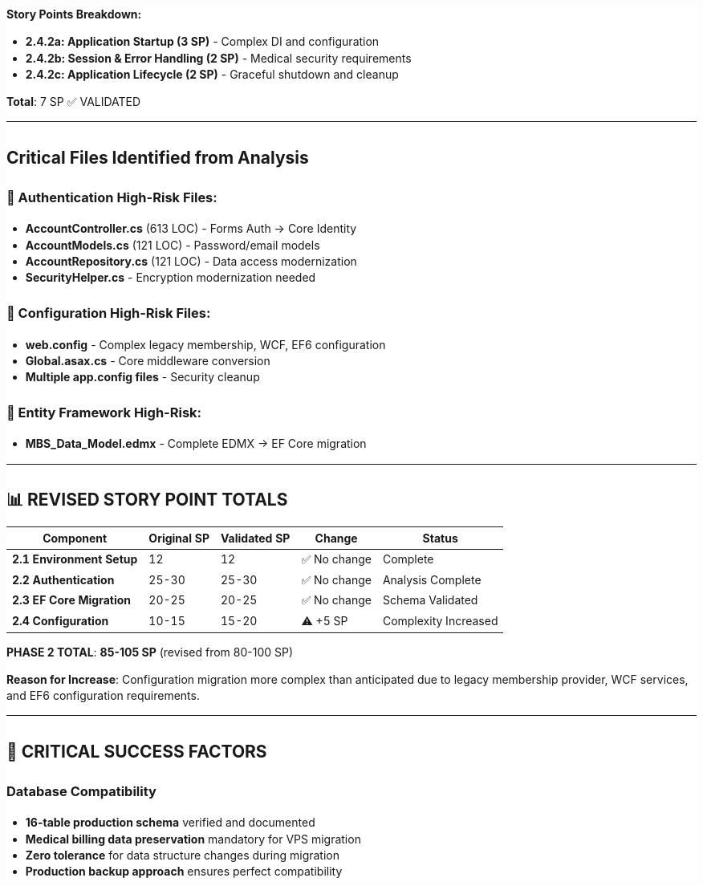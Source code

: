 **Story Points Breakdown:**
- **2.4.2a: Application Startup (3 SP)** - Complex DI and configuration
- **2.4.2b: Session & Error Handling (2 SP)** - Medical security requirements
- **2.4.2c: Application Lifecycle (2 SP)** - Graceful shutdown and cleanup

**Total**: 7 SP ✅ VALIDATED

---

## Critical Files Identified from Analysis

### **🔴 Authentication High-Risk Files:**
- **AccountController.cs** (613 LOC) - Forms Auth → Core Identity
- **AccountModels.cs** (121 LOC) - Password/email models
- **AccountRepository.cs** (121 LOC) - Data access modernization
- **SecurityHelper.cs** - Encryption modernization needed

### **🔴 Configuration High-Risk Files:**
- **web.config** - Complex legacy membership, WCF, EF6 configuration
- **Global.asax.cs** - Core middleware conversion
- **Multiple app.config files** - Security cleanup

### **🔴 Entity Framework High-Risk:**
- **MBS_Data_Model.edmx** - Complete EDMX → EF Core migration

---

## 📊 REVISED STORY POINT TOTALS

| Component | Original SP | Validated SP | Change | Status |
|-----------|-------------|--------------|---------|---------|
| **2.1 Environment Setup** | 12 | 12 | ✅ No change | Complete |
| **2.2 Authentication** | 25-30 | 25-30 | ✅ No change | Analysis Complete |
| **2.3 EF Core Migration** | 20-25 | 20-25 | ✅ No change | Schema Validated |
| **2.4 Configuration** | 10-15 | 15-20 | ⚠️ +5 SP | Complexity Increased |

**PHASE 2 TOTAL**: **85-105 SP** (revised from 80-100 SP)

**Reason for Increase**: Configuration migration more complex than anticipated due to legacy membership provider, WCF services, and EF6 configuration requirements.

---

## 🎯 CRITICAL SUCCESS FACTORS

### **Database Compatibility**
- **16-table production schema** verified and documented
- **Medical billing data preservation** mandatory for VPS migration
- **Zero tolerance** for data structure changes during migration
- **Production backup approach** ensures perfect compatibility

